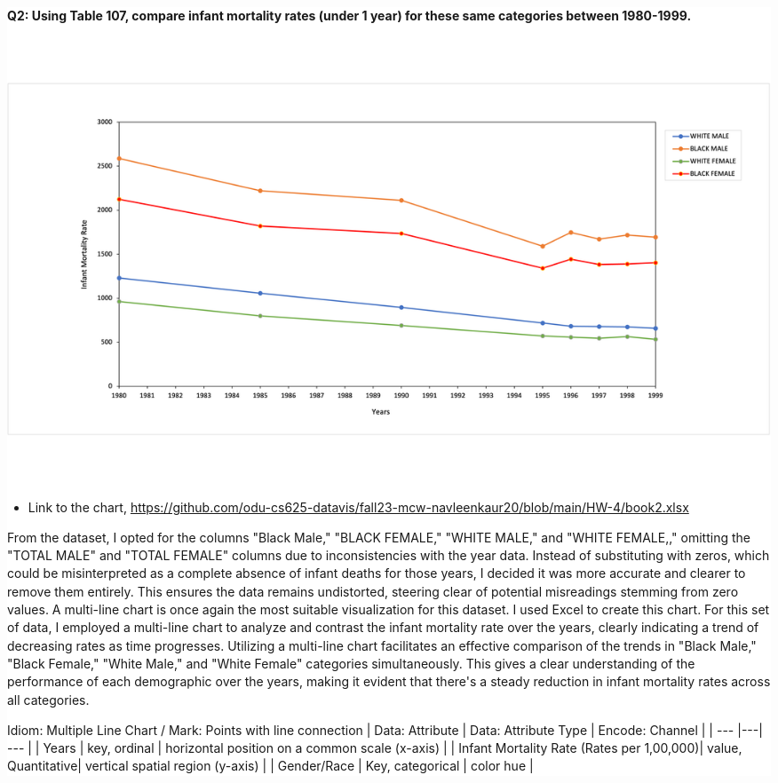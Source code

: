 



**Q2: Using Table 107, compare infant mortality rates (under 1 year) for these same categories between 1980-1999.**

<img src= Images/HW-4-chart-2-excel.png height=500>

* Link to the chart, <https://github.com/odu-cs625-datavis/fall23-mcw-navleenkaur20/blob/main/HW-4/book2.xlsx>


From the dataset, I opted for the columns "Black Male," "BLACK FEMALE," "WHITE MALE," and "WHITE FEMALE,," omitting the "TOTAL MALE" and "TOTAL FEMALE" columns due to inconsistencies with the year data. Instead of substituting with zeros, which could be misinterpreted as a complete absence of infant deaths for those years, I decided it was more accurate and clearer to remove them entirely. This ensures the data remains undistorted, steering clear of potential misreadings stemming from zero values. A multi-line chart is once again the most suitable visualization for this dataset. I used Excel to create this chart.
For this set of data, I employed a multi-line chart to analyze and contrast the infant mortality rate over the years, clearly indicating a trend of decreasing rates as time progresses.
Utilizing a multi-line chart facilitates an effective comparison of the trends in "Black Male," "Black Female," "White Male," and "White Female" categories simultaneously. This gives a clear understanding of the performance of each demographic over the years, making it evident that there's a steady reduction in infant mortality rates across all categories.

Idiom: Multiple Line Chart / Mark: Points with line connection
| Data: Attribute | Data: Attribute Type  | Encode: Channel | 
| --- |---| --- |
| Years | key, ordinal | horizontal position on a common scale (x-axis) |
| Infant Mortality Rate (Rates per 1,00,000)| value, Quantitative| vertical spatial region (y-axis) |
| Gender/Race | Key, categorical | color hue |
